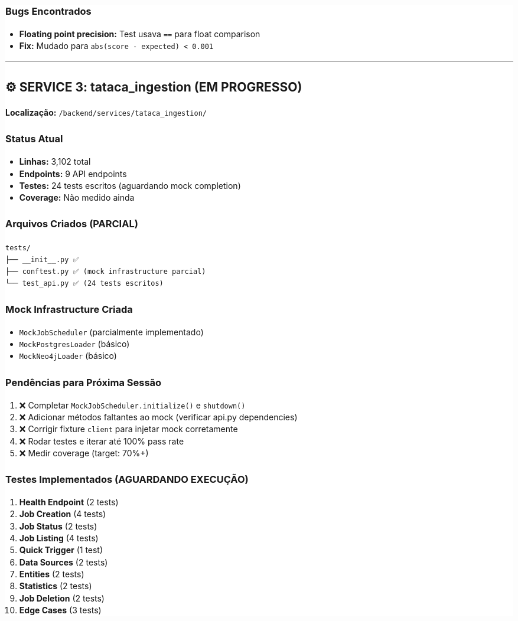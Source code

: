 ### Bugs Encontrados

- **Floating point precision:** Test usava `==` para float comparison
- **Fix:** Mudado para `abs(score - expected) < 0.001`

---

## ⚙️ SERVICE 3: tataca_ingestion (EM PROGRESSO)

**Localização:** `/backend/services/tataca_ingestion/`

### Status Atual

- **Linhas:** 3,102 total
- **Endpoints:** 9 API endpoints
- **Testes:** 24 tests escritos (aguardando mock completion)
- **Coverage:** Não medido ainda

### Arquivos Criados (PARCIAL)

```
tests/
├── __init__.py ✅
├── conftest.py ✅ (mock infrastructure parcial)
└── test_api.py ✅ (24 tests escritos)
```

### Mock Infrastructure Criada

- `MockJobScheduler` (parcialmente implementado)
- `MockPostgresLoader` (básico)
- `MockNeo4jLoader` (básico)

### Pendências para Próxima Sessão

1. ❌ Completar `MockJobScheduler.initialize()` e `shutdown()`
2. ❌ Adicionar métodos faltantes ao mock (verificar api.py dependencies)
3. ❌ Corrigir fixture `client` para injetar mock corretamente
4. ❌ Rodar testes e iterar até 100% pass rate
5. ❌ Medir coverage (target: 70%+)

### Testes Implementados (AGUARDANDO EXECUÇÃO)

1. **Health Endpoint** (2 tests)
2. **Job Creation** (4 tests)
3. **Job Status** (2 tests)
4. **Job Listing** (4 tests)
5. **Quick Trigger** (1 test)
6. **Data Sources** (2 tests)
7. **Entities** (2 tests)
8. **Statistics** (2 tests)
9. **Job Deletion** (2 tests)
10. **Edge Cases** (3 tests)
